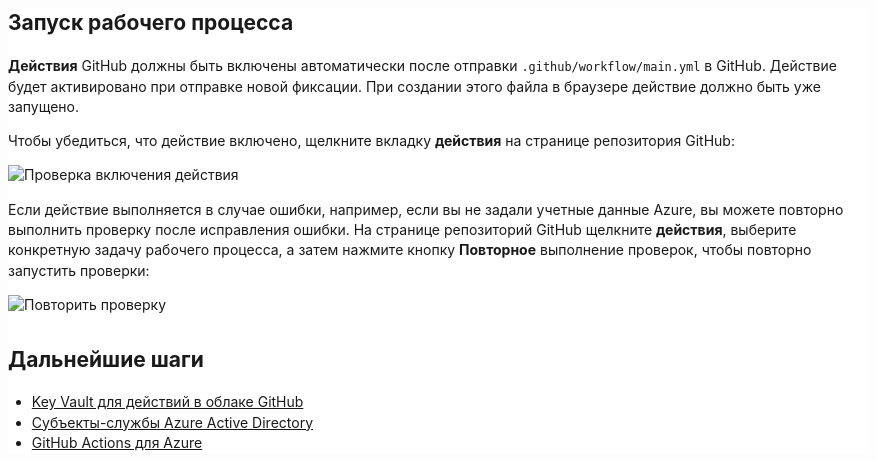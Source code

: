 ## <a name="run-the-workflow"></a>Запуск рабочего процесса
**Действия** GitHub должны быть включены автоматически после отправки `.github/workflow/main.yml` в GitHub. Действие будет активировано при отправке новой фиксации. При создании этого файла в браузере действие должно быть уже запущено.

Чтобы убедиться, что действие включено, щелкните вкладку **действия** на странице репозитория GitHub:

 ![Проверка включения действия](./media/github-actions/actions3.png)

Если действие выполняется в случае ошибки, например, если вы не задали учетные данные Azure, вы можете повторно выполнить проверку после исправления ошибки. На странице репозиторий GitHub щелкните **действия**, выберите конкретную задачу рабочего процесса, а затем нажмите кнопку **Повторное** выполнение проверок, чтобы повторно запустить проверки:

 ![Повторить проверку](./media/github-actions/actions4.png)

## <a name="next-steps"></a>Дальнейшие шаги
* [Key Vault для действий в облаке GitHub](./spring-cloud-github-actions-key-vault.md)
* [Субъекты-службы Azure Active Directory](https://docs.microsoft.com/cli/azure/ad/sp?view=azure-cli-latest#az-ad-sp-create-for-rbac)
* [GitHub Actions для Azure](https://github.com/Azure/actions/)
